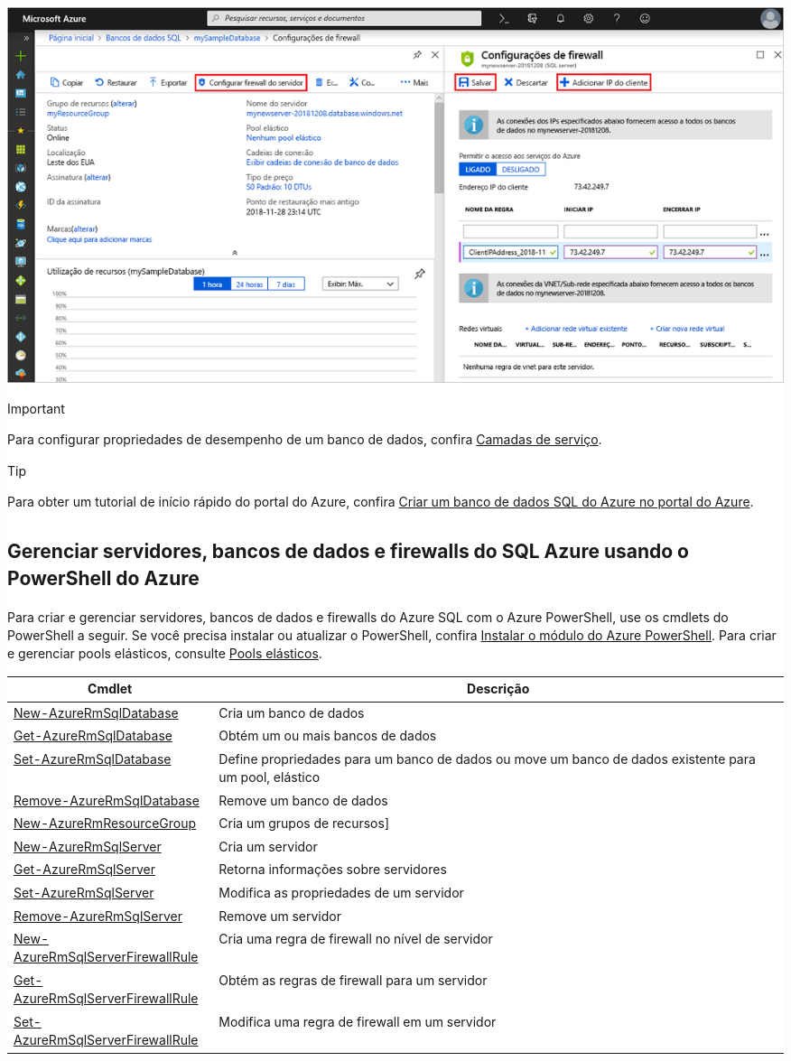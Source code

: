    ![regra de firewall do servidor](./media/sql-database-get-started-portal/server-firewall-rule.png) 

> [!IMPORTANT]
> Para configurar propriedades de desempenho de um banco de dados, confira [Camadas de serviço](sql-database-service-tiers.md).
>

> [!TIP]
> Para obter um tutorial de início rápido do portal do Azure, confira [Criar um banco de dados SQL do Azure no portal do Azure](sql-database-get-started-portal.md).
>

## <a name="manage-azure-sql-servers-databases-and-firewalls-using-powershell"></a>Gerenciar servidores, bancos de dados e firewalls do SQL Azure usando o PowerShell do Azure

Para criar e gerenciar servidores, bancos de dados e firewalls do Azure SQL com o Azure PowerShell, use os cmdlets do PowerShell a seguir. Se você precisa instalar ou atualizar o PowerShell, confira [Instalar o módulo do Azure PowerShell](/powershell/azure/install-azurerm-ps). Para criar e gerenciar pools elásticos, consulte [Pools elásticos](sql-database-elastic-pool.md).

| Cmdlet | Descrição |
| --- | --- |
|[New-AzureRmSqlDatabase](/powershell/module/azurerm.sql/new-azurermsqldatabase)|Cria um banco de dados |
|[Get-AzureRmSqlDatabase](/powershell/module/azurerm.sql/get-azurermsqldatabase)|Obtém um ou mais bancos de dados|
|[Set-AzureRmSqlDatabase](/powershell/module/azurerm.sql/set-azurermsqldatabase)|Define propriedades para um banco de dados ou move um banco de dados existente para um pool, elástico|
|[Remove-AzureRmSqlDatabase](/powershell/module/azurerm.sql/remove-azurermsqldatabase)|Remove um banco de dados|
|[New-AzureRmResourceGroup](/powershell/module/azurerm.resources/new-azurermresourcegroup)|Cria um grupos de recursos]
|[New-AzureRmSqlServer](/powershell/module/azurerm.sql/new-azurermsqlserver)|Cria um servidor|
|[Get-AzureRmSqlServer](/powershell/module/azurerm.sql/get-azurermsqlserver)|Retorna informações sobre servidores|
|[Set-AzureRmSqlServer](https://docs.microsoft.com/en-us/powershell/module/azurerm.sql/set-azurermsqlserver)|Modifica as propriedades de um servidor|
|[Remove-AzureRmSqlServer](/powershell/module/azurerm.sql/remove-azurermsqlserver)|Remove um servidor|
|[New-AzureRmSqlServerFirewallRule](/powershell/module/azurerm.sql/new-azurermsqlserverfirewallrule)|Cria uma regra de firewall no nível de servidor |
|[Get-AzureRmSqlServerFirewallRule](/powershell/module/azurerm.sql/get-azurermsqlserverfirewallrule)|Obtém as regras de firewall para um servidor|
|[Set-AzureRmSqlServerFirewallRule](/powershell/module/azurerm.sql/set-azurermsqlserverfirewallrule)|Modifica uma regra de firewall em um servidor|